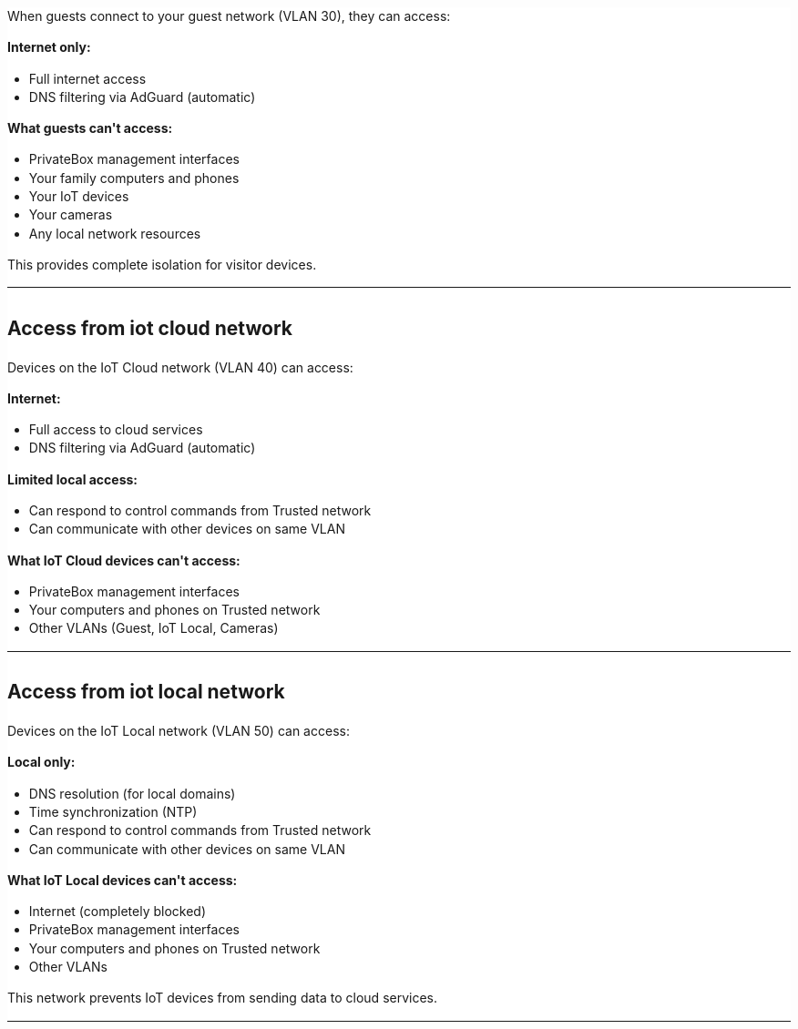 When guests connect to your guest network (VLAN 30), they can access:

**Internet only:**
- Full internet access
- DNS filtering via AdGuard (automatic)

**What guests can't access:**
- PrivateBox management interfaces
- Your family computers and phones
- Your IoT devices
- Your cameras
- Any local network resources

This provides complete isolation for visitor devices.

---

## Access from iot cloud network

Devices on the IoT Cloud network (VLAN 40) can access:

**Internet:**
- Full access to cloud services
- DNS filtering via AdGuard (automatic)

**Limited local access:**
- Can respond to control commands from Trusted network
- Can communicate with other devices on same VLAN

**What IoT Cloud devices can't access:**
- PrivateBox management interfaces
- Your computers and phones on Trusted network
- Other VLANs (Guest, IoT Local, Cameras)

---

## Access from iot local network

Devices on the IoT Local network (VLAN 50) can access:

**Local only:**
- DNS resolution (for local domains)
- Time synchronization (NTP)
- Can respond to control commands from Trusted network
- Can communicate with other devices on same VLAN

**What IoT Local devices can't access:**
- Internet (completely blocked)
- PrivateBox management interfaces
- Your computers and phones on Trusted network
- Other VLANs

This network prevents IoT devices from sending data to cloud services.

---
